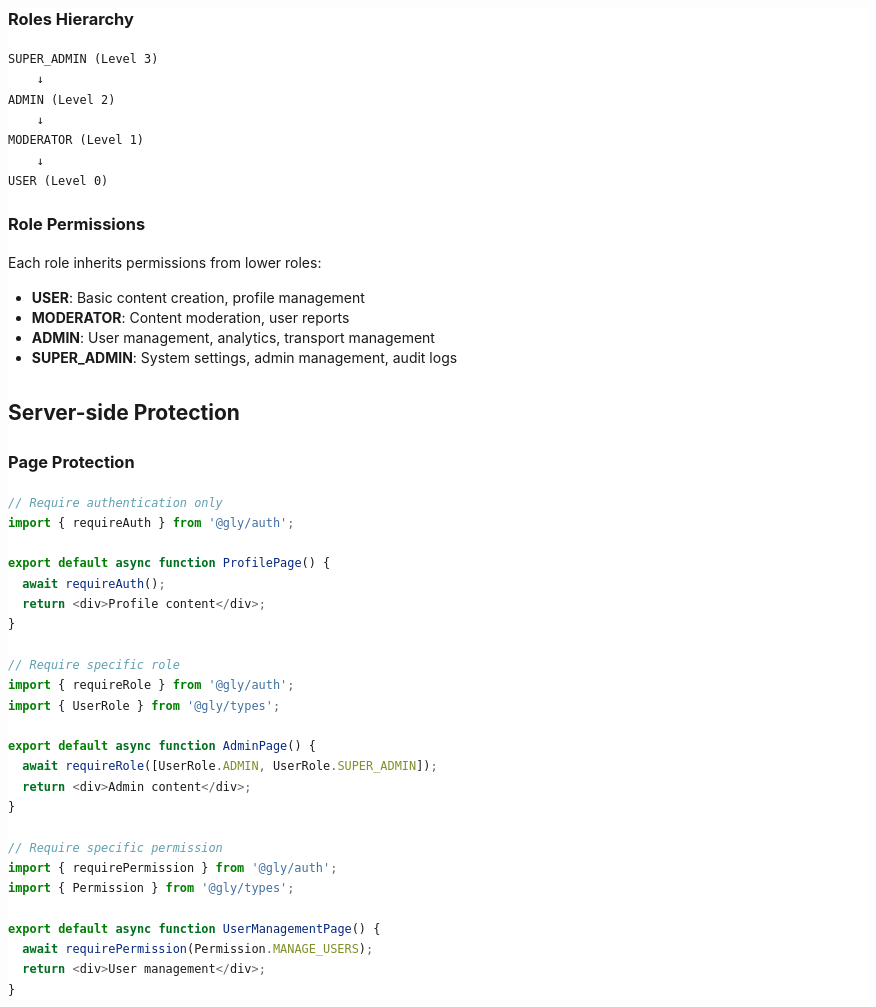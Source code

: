 ### Roles Hierarchy

```
SUPER_ADMIN (Level 3)
    ↓
ADMIN (Level 2)
    ↓
MODERATOR (Level 1)
    ↓
USER (Level 0)
```

### Role Permissions

Each role inherits permissions from lower roles:

- **USER**: Basic content creation, profile management
- **MODERATOR**: Content moderation, user reports
- **ADMIN**: User management, analytics, transport management
- **SUPER_ADMIN**: System settings, admin management, audit logs

## Server-side Protection

### Page Protection

```typescript
// Require authentication only
import { requireAuth } from '@gly/auth';

export default async function ProfilePage() {
  await requireAuth();
  return <div>Profile content</div>;
}

// Require specific role
import { requireRole } from '@gly/auth';
import { UserRole } from '@gly/types';

export default async function AdminPage() {
  await requireRole([UserRole.ADMIN, UserRole.SUPER_ADMIN]);
  return <div>Admin content</div>;
}

// Require specific permission
import { requirePermission } from '@gly/auth';
import { Permission } from '@gly/types';

export default async function UserManagementPage() {
  await requirePermission(Permission.MANAGE_USERS);
  return <div>User management</div>;
}
```
